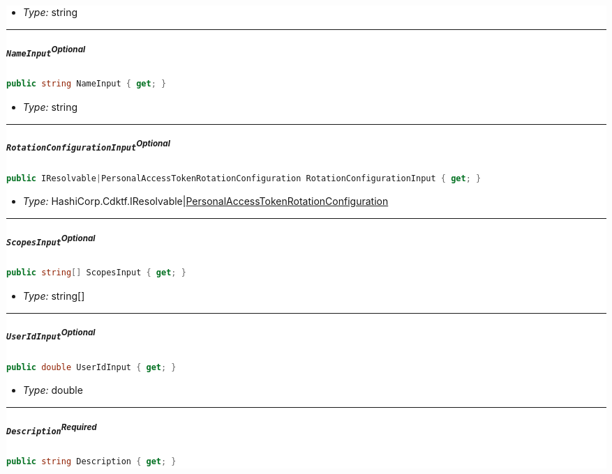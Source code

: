 - *Type:* string

---

##### `NameInput`<sup>Optional</sup> <a name="NameInput" id="@cdktf/provider-gitlab.personalAccessToken.PersonalAccessToken.property.nameInput"></a>

```csharp
public string NameInput { get; }
```

- *Type:* string

---

##### `RotationConfigurationInput`<sup>Optional</sup> <a name="RotationConfigurationInput" id="@cdktf/provider-gitlab.personalAccessToken.PersonalAccessToken.property.rotationConfigurationInput"></a>

```csharp
public IResolvable|PersonalAccessTokenRotationConfiguration RotationConfigurationInput { get; }
```

- *Type:* HashiCorp.Cdktf.IResolvable|<a href="#@cdktf/provider-gitlab.personalAccessToken.PersonalAccessTokenRotationConfiguration">PersonalAccessTokenRotationConfiguration</a>

---

##### `ScopesInput`<sup>Optional</sup> <a name="ScopesInput" id="@cdktf/provider-gitlab.personalAccessToken.PersonalAccessToken.property.scopesInput"></a>

```csharp
public string[] ScopesInput { get; }
```

- *Type:* string[]

---

##### `UserIdInput`<sup>Optional</sup> <a name="UserIdInput" id="@cdktf/provider-gitlab.personalAccessToken.PersonalAccessToken.property.userIdInput"></a>

```csharp
public double UserIdInput { get; }
```

- *Type:* double

---

##### `Description`<sup>Required</sup> <a name="Description" id="@cdktf/provider-gitlab.personalAccessToken.PersonalAccessToken.property.description"></a>

```csharp
public string Description { get; }
```
